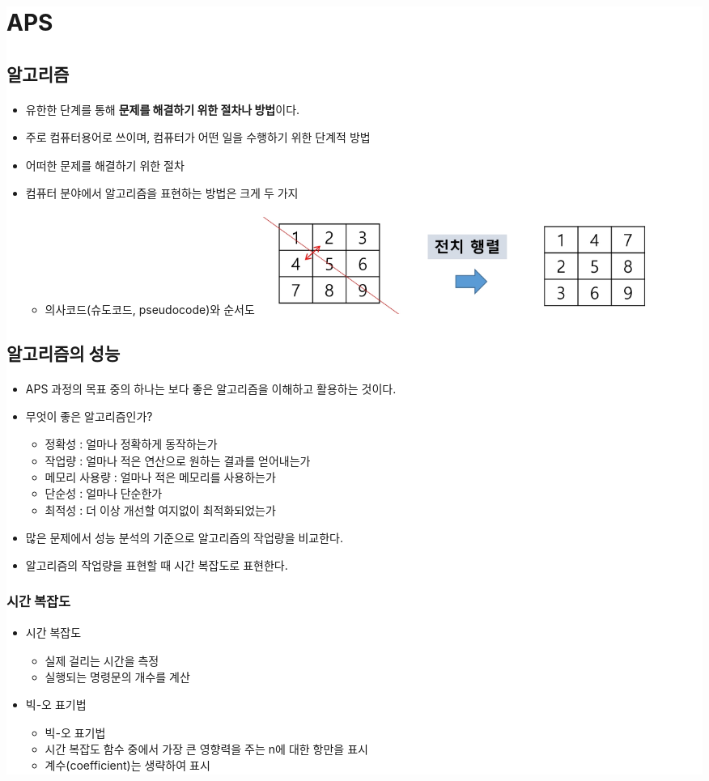# APS
## 알고리즘

- 유한한 단계를 통해 **문제를 해결하기 위한 절차나 방법**이다.
- 주로 컴퓨터용어로 쓰이며, 컴퓨터가 어떤 일을 수행하기 위한 단계적 방법
- 어떠한 문제를 해결하기 위한 절차

- 컴퓨터 분야에서 알고리즘을 표현하는 방법은 크게 두 가지
    - 의사코드(슈도코드, pseudocode)와 순서도
    ![alt text](image.png)

## 알고리즘의 성능

- APS 과정의 목표 중의 하나는 보다 좋은 알고리즘을 이해하고 활용하는 것이다.

- 무엇이 좋은 알고리즘인가?
    - 정확성 : 얼마나 정확하게 동작하는가
    - 작업량 : 얼마나 적은 연산으로 원하는 결과를 얻어내는가
    - 메모리 사용량 : 얼마나 적은 메모리를 사용하는가
    - 단순성 : 얼마나 단순한가
    - 최적성 : 더 이상 개선할 여지없이 최적화되었는가

- 많은 문제에서 성능 분석의 기준으로 알고리즘의 작업량을 비교한다.

- 알고리즘의 작업량을 표현할 때 시간 복잡도로 표현한다.

### 시간 복잡도 

- 시간 복잡도
    - 실제 걸리는 시간을 측정
    - 실행되는 명령문의 개수를 계산

- 빅-오 표기법
    - 빅-오 표기법
    - 시간 복잡도 함수 중에서 가장 큰 영향력을 주는 n에 대한 항만을 표시
    - 계수(coefficient)는 생략하여 표시